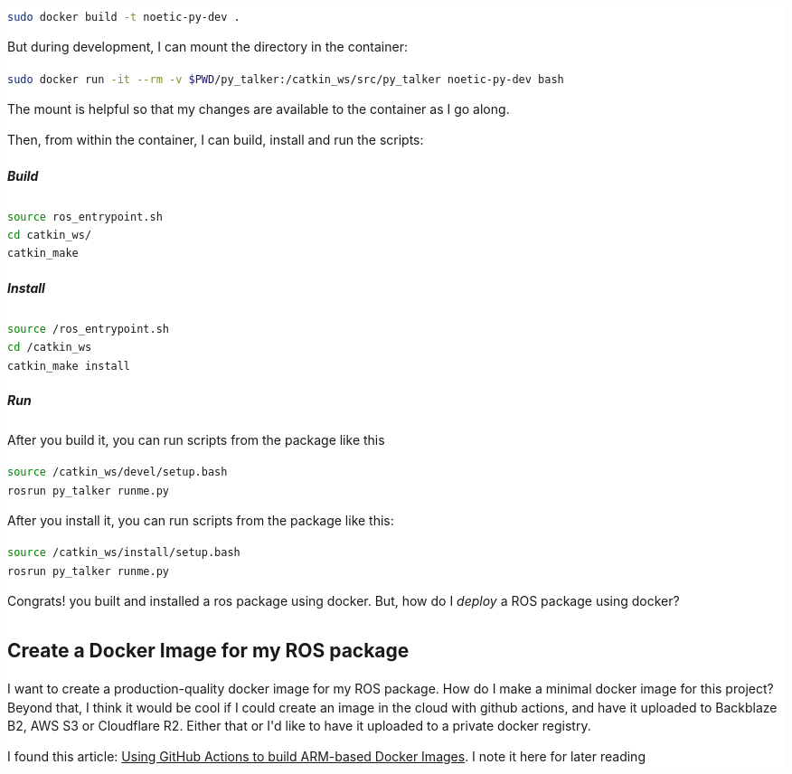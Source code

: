 ```bash
sudo docker build -t noetic-py-dev .
```

But during development, I can mount the directory in the container:
```bash
sudo docker run -it --rm -v $PWD/py_talker:/catkin_ws/src/py_talker noetic-py-dev bash
```

The mount is helpful so that my changes are available to the container as I go along.

Then, from within the container, I can build, install and run the scripts:

##### Build

```bash
source ros_entrypoint.sh
cd catkin_ws/
catkin_make
```

##### Install

```bash
source /ros_entrypoint.sh
cd /catkin_ws
catkin_make install
```

##### Run

After you build it, you can run scripts from the package like this
```bash
source /catkin_ws/devel/setup.bash
rosrun py_talker runme.py
```

After you install it, you can run scripts from the package like this:
```bash
source /catkin_ws/install/setup.bash
rosrun py_talker runme.py
```

Congrats! you built and installed a ros package using docker. But, how do I *deploy* a ROS package using docker? 


## Create a Docker Image for my ROS package

I want to create a production-quality docker image for my ROS package. How do I make a minimal
docker image for this project? Beyond that, I think it would be cool if I could
create an image in the cloud with github actions, and have it uploaded to
Backblaze B2, AWS S3 or Cloudflare R2. Either that or I'd like to have it uploaded to a
private docker registry.

I found this article: [Using GitHub Actions to build ARM-based Docker Images](https://medium.com/swlh/using-github-actions-to-build-arm-based-docker-images-413a8d498ee). I note it here for later reading
